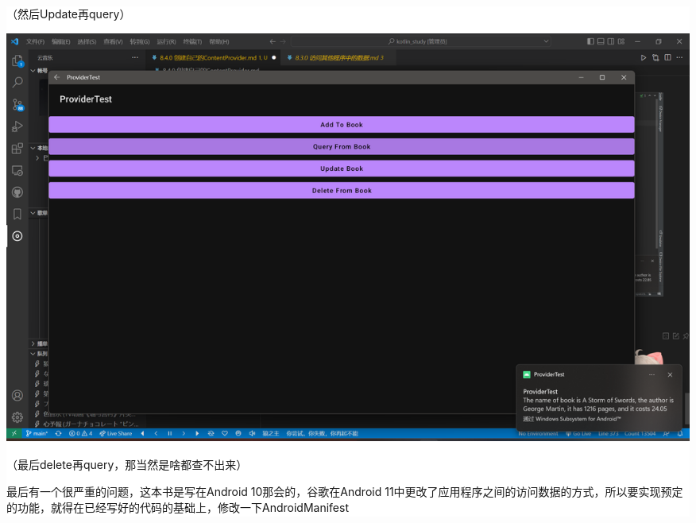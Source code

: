 （然后Update再query）

![1673511200360](image/8.4.0创建自己的ContentProvider/1673511200360.png)

（最后delete再query，那当然是啥都查不出来）

最后有一个很严重的问题，这本书是写在Android 10那会的，谷歌在Android 11中更改了应用程序之间的访问数据的方式，所以要实现预定的功能，就得在已经写好的代码的基础上，修改一下AndroidManifest
